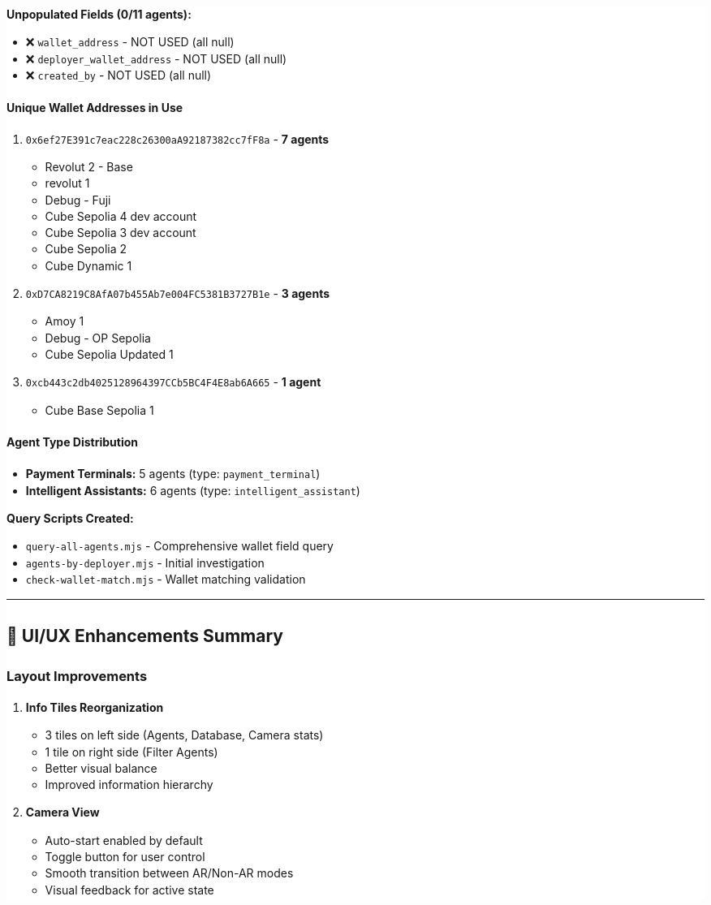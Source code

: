 **Unpopulated Fields (0/11 agents):**

- ❌ `wallet_address` - NOT USED (all null)
- ❌ `deployer_wallet_address` - NOT USED (all null)
- ❌ `created_by` - NOT USED (all null)

#### Unique Wallet Addresses in Use

1. `0x6ef27E391c7eac228c26300aA92187382cc7fF8a` - **7 agents**

   - Revolut 2 - Base
   - revolut 1
   - Debug - Fuji
   - Cube Sepolia 4 dev account
   - Cube Sepolia 3 dev account
   - Cube Sepolia 2
   - Cube Dynamic 1

2. `0xD7CA8219C8AfA07b455Ab7e004FC5381B3727B1e` - **3 agents**

   - Amoy 1
   - Debug - OP Sepolia
   - Cube Sepolia Updated 1

3. `0xcb443c2db4025128964397CCb5BC4F4E8ab6A665` - **1 agent**
   - Cube Base Sepolia 1

#### Agent Type Distribution

- **Payment Terminals:** 5 agents (type: `payment_terminal`)
- **Intelligent Assistants:** 6 agents (type: `intelligent_assistant`)

**Query Scripts Created:**

- `query-all-agents.mjs` - Comprehensive wallet field query
- `agents-by-deployer.mjs` - Initial investigation
- `check-wallet-match.mjs` - Wallet matching validation

---

## 🎨 UI/UX Enhancements Summary

### Layout Improvements

1. **Info Tiles Reorganization**

   - 3 tiles on left side (Agents, Database, Camera stats)
   - 1 tile on right side (Filter Agents)
   - Better visual balance
   - Improved information hierarchy

2. **Camera View**

   - Auto-start enabled by default
   - Toggle button for user control
   - Smooth transition between AR/Non-AR modes
   - Visual feedback for active state
